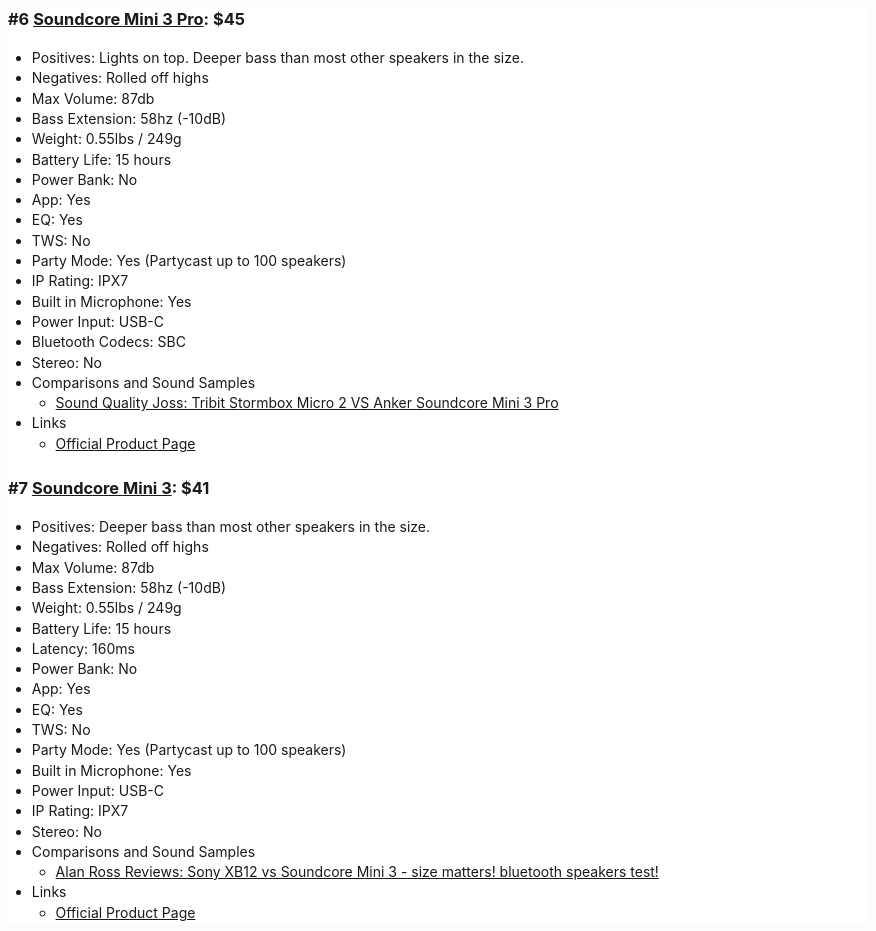 ### #6 [Soundcore Mini 3 Pro](https://www.amazon.com/Soundcore-Portable-Waterproof-Bluetooth-Speaker/dp/B0CCZS3J4J?th=1&linkCode=ll1&tag=rankingspea01-20&linkId=e134b5d01b3f7fe670640a1efa145488&language=en_US&ref_=as_li_ss_tl): $45
- Positives: Lights on top. Deeper bass than most other speakers in the size.
- Negatives: Rolled off highs
- Max Volume: 87db
- Bass Extension: 58hz (-10dB)
- Weight: 0.55lbs / 249g
- Battery Life: 15 hours
- Power Bank: No
- App: Yes
- EQ: Yes
- TWS: No
- Party Mode: Yes (Partycast up to 100 speakers)
- IP Rating: IPX7
- Built in Microphone: Yes
- Power Input: USB-C
- Bluetooth Codecs: SBC
- Stereo: No
- Comparisons and Sound Samples
    - [Sound Quality Joss: Tribit Stormbox Micro 2 VS Anker Soundcore Mini 3 Pro](https://www.youtube.com/watch?v=ZyFUOIp4B0I)
- Links
    - [Official Product Page](https://www.kqzyfj.com/click-101389079-17018748?url=https%3A%2F%2Fwww.soundcore.com%2Fau%2Fproducts%2Fsoundcore-mini-3)

### #7 [Soundcore Mini 3](https://www.amazon.com/Soundcore-Bluetooth-Technology-Waterproof-Customizable/dp/B08GFKFQ96/ref=sr_1_3?&_encoding=UTF8&tag=rankingspea01-20&linkCode=ur2&linkId=a5cf993423a45998424d1c53ecb6bf98&camp=1789&creative=9325): $41

- Positives: Deeper bass than most other speakers in the size.
- Negatives: Rolled off highs
- Max Volume: 87db
- Bass Extension: 58hz (-10dB)
- Weight: 0.55lbs / 249g
- Battery Life: 15 hours
- Latency: 160ms
- Power Bank: No
- App: Yes
- EQ: Yes
- TWS: No
- Party Mode: Yes (Partycast up to 100 speakers)
- Built in Microphone: Yes
- Power Input: USB-C
- IP Rating: IPX7
- Stereo: No
- Comparisons and Sound Samples
    - [Alan Ross Reviews: Sony XB12 vs Soundcore Mini 3 - size matters! bluetooth speakers test!](https://www.youtube.com/watch?v=mMsB-wvXn34)
- Links
    - [Official Product Page](https://www.kqzyfj.com/click-101389079-17018748?url=https%3A%2F%2Fwww.soundcore.com%2Fproducts%2Fa3119011)
